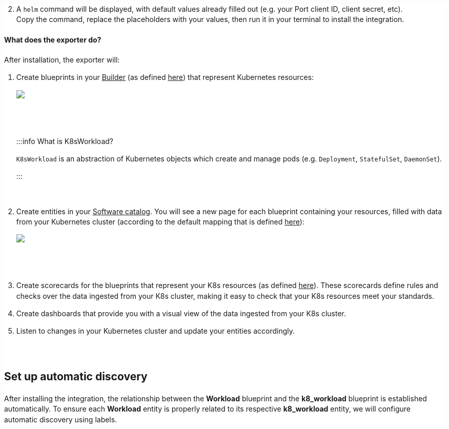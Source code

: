 2. A `helm` command will be displayed, with default values already filled out (e.g. your Port client ID, client secret, etc).  
Copy the command, replace the placeholders with your values, then run it in your terminal to install the integration.

<PortApiRegionTip/>

#### What does the exporter do?

After installation, the exporter will:

1. Create <PortTooltip id="blueprint">blueprints</PortTooltip> in your [Builder](https://app.getport.io/settings/data-model) (as defined [here](https://github.com/port-labs/port-k8s-exporter/blob/main/assets/defaults/blueprints.json)) that represent Kubernetes resources:

    <img src='/img/guides/k8sBlueprintsCreated.png' width='95%' />

    <br/><br/>

    :::info What is K8sWorkload?

    `K8sWorkload` is an abstraction of Kubernetes objects which create and manage pods (e.g. `Deployment`, `StatefulSet`, `DaemonSet`).

    :::

    <br/>

2. Create <PortTooltip id="entity">entities</PortTooltip> in your [Software catalog](https://app.getport.io/services). You will see a new page for each <PortTooltip id="blueprint">blueprint</PortTooltip> containing your resources, filled with data from your Kubernetes cluster (according to the default mapping that is defined [here](https://github.com/port-labs/port-k8s-exporter/blob/main/assets/defaults/appConfig.yaml)):

    <img src='/img/guides/k8sEntitiesCreated.png' width='100%' />

    <br/><br/>

3. Create <PortTooltip id="scorecard">scorecards</PortTooltip> for the blueprints that represent your K8s resources (as defined [here](https://github.com/port-labs/port-k8s-exporter/blob/main/assets/defaults/scorecards.json)). These scorecards define rules and checks over the data ingested from your K8s cluster, making it easy to check that your K8s resources meet your standards.

4. Create dashboards that provide you with a visual view of the data ingested from your K8s cluster.

5. Listen to changes in your Kubernetes cluster and update your <PortTooltip id="entity">entities</PortTooltip> accordingly.

<br/>


## Set up automatic discovery

After installing the integration, the relationship between the **Workload** blueprint and the **k8_workload** blueprint is established automatically. To ensure each **Workload** entity is properly related to its respective **k8_workload** entity, we will configure automatic discovery using labels.
